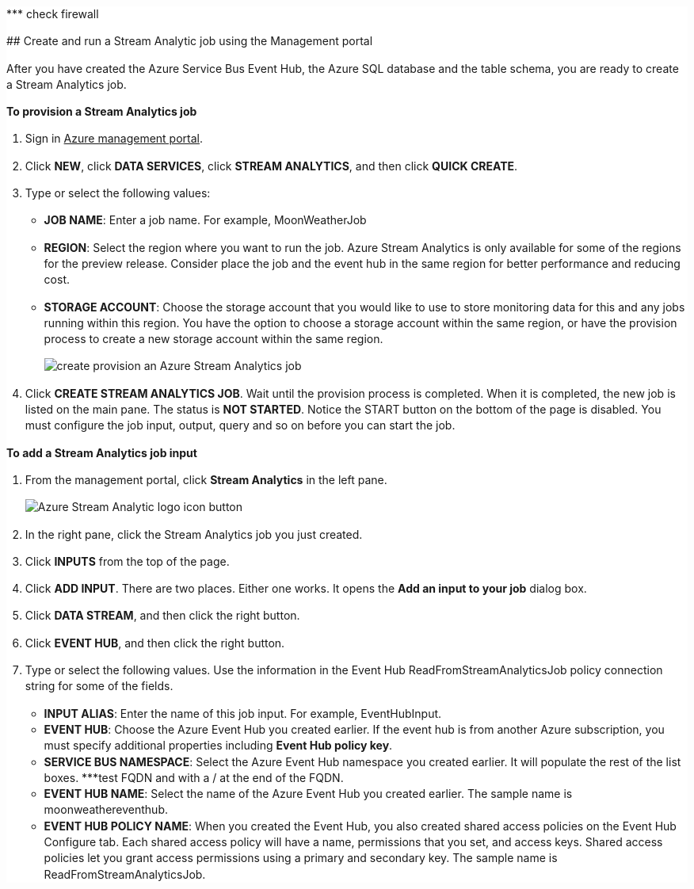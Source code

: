
*** check firewall


















##<a name="runjob"></a> Create and run a Stream Analytic job using the Management portal

After you have created the Azure Service Bus Event Hub, the Azure SQL database and the table schema, you are ready to create a Stream Analytics job.


**To provision a Stream Analytics job**

1. Sign in [Azure management portal][azure.portal].
2. Click **NEW**, click **DATA SERVICES**, click **STREAM ANALYTICS**, and then click **QUICK CREATE**.
3. Type or select the following values:

	- **JOB NAME**: Enter a job name. For example, MoonWeatherJob
	- **REGION**: Select the region where you want to run the job. Azure Stream Analytics is only available for some of the regions for the preview release. Consider place the job and the event hub in the same region for better performance and reducing cost.
	- **STORAGE ACCOUNT**: Choose the storage account that you would like to use to store monitoring data for this and any jobs running within this region.  You have the option to choose a storage account within the same region, or have the provision process to create a new storage account within the same region.

		![create provision an Azure Stream Analytics job][img.job.quick.create]

4. Click **CREATE STREAM ANALYTICS JOB**. Wait until the provision process is completed. When it is completed, the new job is listed on the main pane. The status is **NOT STARTED**. Notice the START button on the bottom of the page is disabled. You must configure the job input, output, query and so on before you can start the job. 

**To add a Stream Analytics job input**

1. From the management portal, click **Stream Analytics** in the left pane.

	![Azure Stream Analytic logo icon button][img.stream.analytics.portal.button]
2. In the right pane, click the Stream Analytics job you just created. 
3. Click **INPUTS** from the top of the page.
4. Click **ADD INPUT**. There are two places. Either one works. It opens the **Add an input to your job** dialog box.
5. Click **DATA STREAM**, and then click the right button.
6. Click **EVENT HUB**, and then click the right button.
7. Type or select the following values. Use the information in the Event Hub ReadFromStreamAnalyticsJob policy connection string for some of the fields.
	> 
	- **INPUT ALIAS**: Enter the name of this job input. For example, EventHubInput.
	- **EVENT HUB**: Choose the Azure Event Hub you created earlier. If the event hub is  from another Azure subscription, you must specify additional properties including **Event Hub policy key**.
	- **SERVICE BUS NAMESPACE**: Select the Azure Event Hub namespace you created earlier. It will populate the rest of the list boxes. ***test FQDN and with a / at the end of the FQDN. 
	- **EVENT HUB NAME**: Select the name of the Azure Event Hub you created earlier. The sample name is moonweathereventhub.
	- **EVENT HUB POLICY NAME**: When you created the Event Hub, you also created shared access policies on the Event Hub Configure tab. Each shared access policy will have a name, permissions that you set, and access keys. Shared access policies let you grant access permissions using a primary and secondary key. The sample name is ReadFromStreamAnalyticsJob.

[img.get.started.flowchart]: ./media/stream-analytics-get-started/StreamAnalytics.get.started.flowchart.png
[img.job.quick.create]: ./media/stream-analytics-get-started/StreamAnalytics.quick.create.png
[img.stream.analytics.portal.button]: ./media/stream-analytics-get-started/StreamAnalyticsPortalButton.png
[img.event.hub.policy.configure]: ./media/stream-analytics-get-started/StreamAnalytics.Event.Hub.policy.png
[event.hubs.introduction]: http://azure.microsoft.com/en-us/services/event-hubs/
[stream.analytics.introduction]: ../stream-analytics-introduction/
[stream.analytics.limitations]: ../stream-analytics-limitations/
[stream.analytics.scale]: ../stream-analytics-scale-jobs/
[azure.portal]: https://manage.windowsazure.com